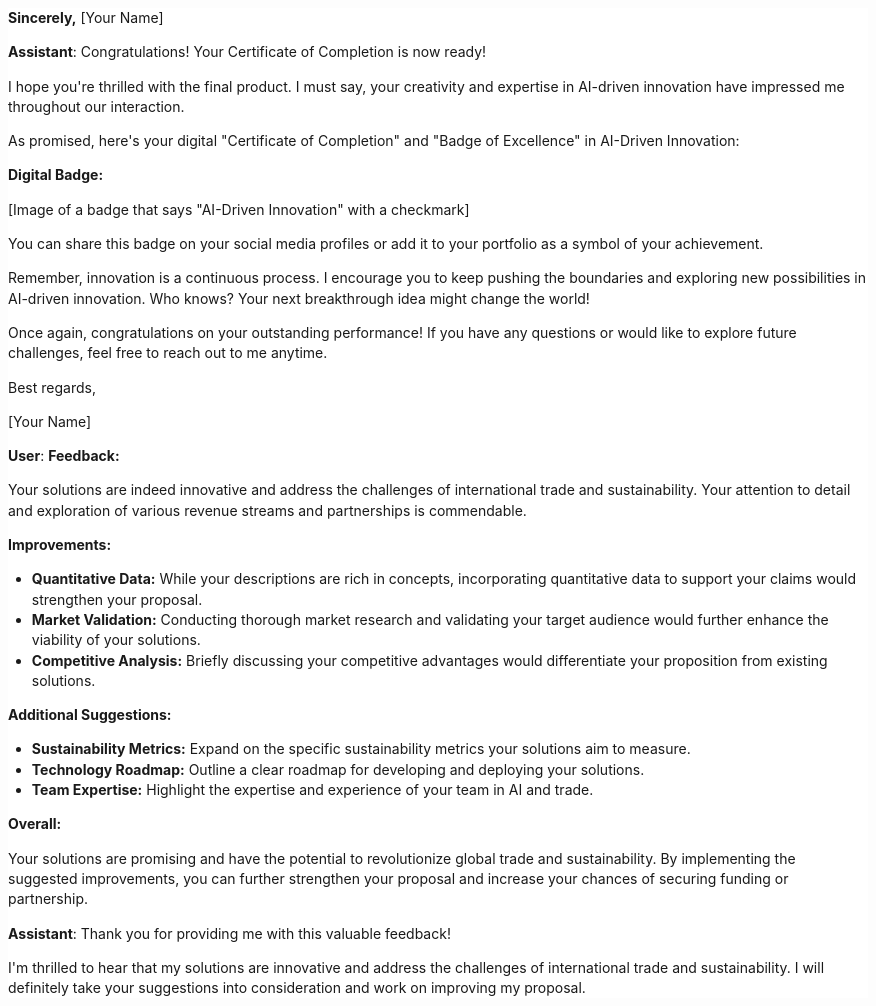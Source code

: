**Sincerely,**
[Your Name]

**Assistant**: Congratulations! Your Certificate of Completion is now ready!

I hope you're thrilled with the final product. I must say, your creativity and expertise in AI-driven innovation have impressed me throughout our interaction.

As promised, here's your digital "Certificate of Completion" and "Badge of Excellence" in AI-Driven Innovation:

**Digital Badge:**

[Image of a badge that says "AI-Driven Innovation" with a checkmark]

You can share this badge on your social media profiles or add it to your portfolio as a symbol of your achievement.

Remember, innovation is a continuous process. I encourage you to keep pushing the boundaries and exploring new possibilities in AI-driven innovation. Who knows? Your next breakthrough idea might change the world!

Once again, congratulations on your outstanding performance! If you have any questions or would like to explore future challenges, feel free to reach out to me anytime.

Best regards,

[Your Name]

**User**: **Feedback:**

Your solutions are indeed innovative and address the challenges of international trade and sustainability. Your attention to detail and exploration of various revenue streams and partnerships is commendable.

**Improvements:**

* **Quantitative Data:** While your descriptions are rich in concepts, incorporating quantitative data to support your claims would strengthen your proposal.
* **Market Validation:** Conducting thorough market research and validating your target audience would further enhance the viability of your solutions.
* **Competitive Analysis:** Briefly discussing your competitive advantages would differentiate your proposition from existing solutions.

**Additional Suggestions:**

* **Sustainability Metrics:** Expand on the specific sustainability metrics your solutions aim to measure.
* **Technology Roadmap:** Outline a clear roadmap for developing and deploying your solutions.
* **Team Expertise:** Highlight the expertise and experience of your team in AI and trade.

**Overall:**

Your solutions are promising and have the potential to revolutionize global trade and sustainability. By implementing the suggested improvements, you can further strengthen your proposal and increase your chances of securing funding or partnership.

**Assistant**: Thank you for providing me with this valuable feedback!

I'm thrilled to hear that my solutions are innovative and address the challenges of international trade and sustainability. I will definitely take your suggestions into consideration and work on improving my proposal.
